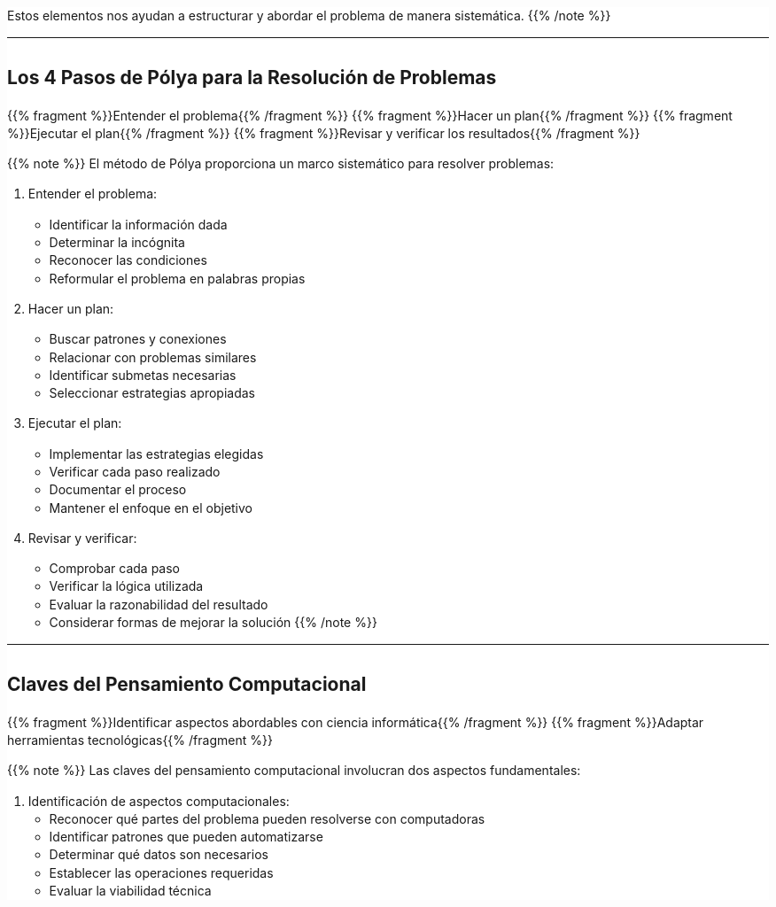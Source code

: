 Estos elementos nos ayudan a estructurar y abordar el problema de manera sistemática.
{{% /note %}}

---

## Los 4 Pasos de Pólya para la Resolución de Problemas
{{% fragment %}}Entender el problema{{% /fragment %}}
{{% fragment %}}Hacer un plan{{% /fragment %}}
{{% fragment %}}Ejecutar el plan{{% /fragment %}}
{{% fragment %}}Revisar y verificar los resultados{{% /fragment %}}

{{% note %}}
El método de Pólya proporciona un marco sistemático para resolver problemas:

1. Entender el problema:
   - Identificar la información dada
   - Determinar la incógnita
   - Reconocer las condiciones
   - Reformular el problema en palabras propias

2. Hacer un plan:
   - Buscar patrones y conexiones
   - Relacionar con problemas similares
   - Identificar submetas necesarias
   - Seleccionar estrategias apropiadas

3. Ejecutar el plan:
   - Implementar las estrategias elegidas
   - Verificar cada paso realizado
   - Documentar el proceso
   - Mantener el enfoque en el objetivo

4. Revisar y verificar:
   - Comprobar cada paso
   - Verificar la lógica utilizada
   - Evaluar la razonabilidad del resultado
   - Considerar formas de mejorar la solución
{{% /note %}}

---

## Claves del Pensamiento Computacional
{{% fragment %}}Identificar aspectos abordables con ciencia informática{{% /fragment %}}
{{% fragment %}}Adaptar herramientas tecnológicas{{% /fragment %}}

{{% note %}}
Las claves del pensamiento computacional involucran dos aspectos fundamentales:

1. Identificación de aspectos computacionales:
   - Reconocer qué partes del problema pueden resolverse con computadoras
   - Identificar patrones que pueden automatizarse
   - Determinar qué datos son necesarios
   - Establecer las operaciones requeridas
   - Evaluar la viabilidad técnica
